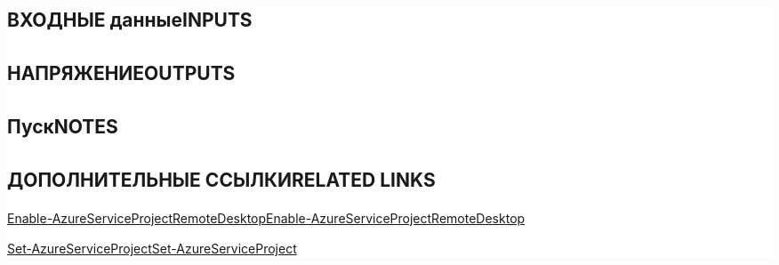 ## <span data-ttu-id="6f2fb-171">ВХОДНЫЕ данные</span><span class="sxs-lookup"><span data-stu-id="6f2fb-171">INPUTS</span></span>

## <span data-ttu-id="6f2fb-172">НАПРЯЖЕНИЕ</span><span class="sxs-lookup"><span data-stu-id="6f2fb-172">OUTPUTS</span></span>

## <span data-ttu-id="6f2fb-173">Пуск</span><span class="sxs-lookup"><span data-stu-id="6f2fb-173">NOTES</span></span>

## <span data-ttu-id="6f2fb-174">ДОПОЛНИТЕЛЬНЫЕ ССЫЛКИ</span><span class="sxs-lookup"><span data-stu-id="6f2fb-174">RELATED LINKS</span></span>

[<span data-ttu-id="6f2fb-175">Enable-AzureServiceProjectRemoteDesktop</span><span class="sxs-lookup"><span data-stu-id="6f2fb-175">Enable-AzureServiceProjectRemoteDesktop</span></span>](./Enable-AzureServiceProjectRemoteDesktop.md)

[<span data-ttu-id="6f2fb-176">Set-AzureServiceProject</span><span class="sxs-lookup"><span data-stu-id="6f2fb-176">Set-AzureServiceProject</span></span>](./Set-AzureServiceProject.md)


